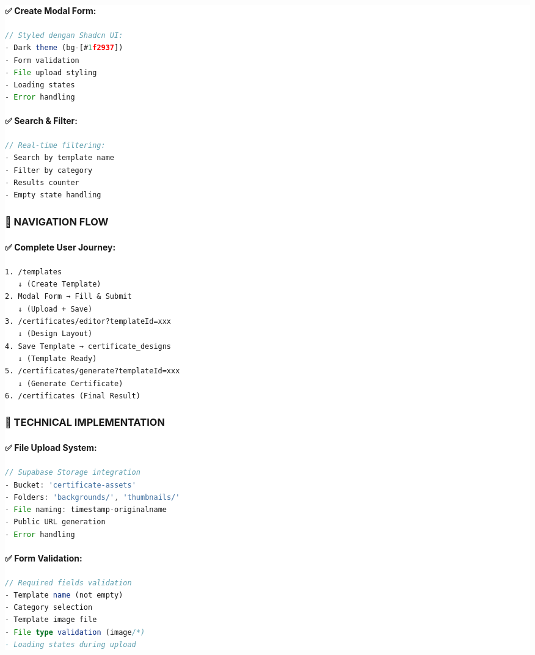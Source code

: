 #### **✅ Create Modal Form:**
```typescript
// Styled dengan Shadcn UI:
- Dark theme (bg-[#1f2937])
- Form validation
- File upload styling
- Loading states
- Error handling
```

#### **✅ Search & Filter:**
```typescript
// Real-time filtering:
- Search by template name
- Filter by category
- Results counter
- Empty state handling
```

### **🚀 NAVIGATION FLOW**

#### **✅ Complete User Journey:**
```
1. /templates
   ↓ (Create Template)
2. Modal Form → Fill & Submit
   ↓ (Upload + Save)
3. /certificates/editor?templateId=xxx
   ↓ (Design Layout)
4. Save Template → certificate_designs
   ↓ (Template Ready)
5. /certificates/generate?templateId=xxx
   ↓ (Generate Certificate)
6. /certificates (Final Result)
```

### **🔧 TECHNICAL IMPLEMENTATION**

#### **✅ File Upload System:**
```typescript
// Supabase Storage integration
- Bucket: 'certificate-assets'
- Folders: 'backgrounds/', 'thumbnails/'
- File naming: timestamp-originalname
- Public URL generation
- Error handling
```

#### **✅ Form Validation:**
```typescript
// Required fields validation
- Template name (not empty)
- Category selection
- Template image file
- File type validation (image/*)
- Loading states during upload
```
